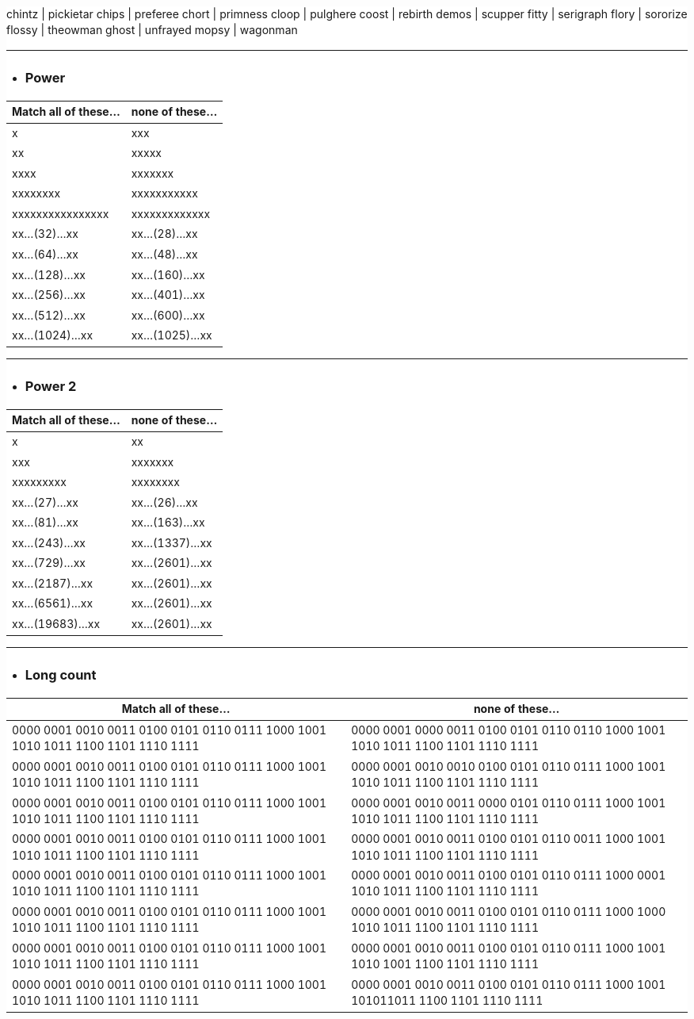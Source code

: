 chintz | pickietar
chips  | preferee
chort  | primness
cloop  | pulghere
coost  | rebirth
demos  | scupper
fitty  | serigraph
flory  | sororize
flossy | theowman
ghost  | unfrayed
mopsy  | wagonman

---
- ### Power
Match all of these… | none of these…
---|---
x                | xxx
xx               | xxxxx
xxxx             | xxxxxxx
xxxxxxxx         | xxxxxxxxxxx
xxxxxxxxxxxxxxxx | xxxxxxxxxxxxx
xx…(32)…xx       | xx…(28)…xx
xx…(64)…xx       | xx…(48)…xx
xx…(128)…xx      | xx…(160)…xx
xx…(256)…xx      | xx…(401)…xx
xx…(512)…xx      | xx…(600)…xx
xx…(1024)…xx     | xx…(1025)…xx

---
- ### Power 2
Match all of these… | none of these…
---|---
x             | xx
xxx           | xxxxxxx
xxxxxxxxx     | xxxxxxxx
xx…(27)…xx    | xx…(26)…xx
xx…(81)…xx    | xx…(163)…xx
xx…(243)…xx   | xx…(1337)…xx
xx…(729)…xx   | xx…(2601)…xx
xx…(2187)…xx  | xx…(2601)…xx
xx…(6561)…xx  | xx…(2601)…xx
xx…(19683)…xx | xx…(2601)…xx

---
- ### Long count
Match all of these… | none of these…
---|---
0000 0001 0010 0011 0100 0101 0110 0111 1000 1001 1010 1011 1100 1101 1110 1111 | 0000 0001 0000 0011 0100 0101 0110 0110 1000 1001 1010 1011 1100 1101 1110 1111
0000 0001 0010 0011 0100 0101 0110 0111 1000 1001 1010 1011 1100 1101 1110 1111 | 0000 0001 0010 0010 0100 0101 0110 0111 1000 1001 1010 1011 1100 1101 1110 1111
0000 0001 0010 0011 0100 0101 0110 0111 1000 1001 1010 1011 1100 1101 1110 1111 | 0000 0001 0010 0011 0000 0101 0110 0111 1000 1001 1010 1011 1100 1101 1110 1111
0000 0001 0010 0011 0100 0101 0110 0111 1000 1001 1010 1011 1100 1101 1110 1111 | 0000 0001 0010 0011 0100 0101 0110 0011 1000 1001 1010 1011 1100 1101 1110 1111
0000 0001 0010 0011 0100 0101 0110 0111 1000 1001 1010 1011 1100 1101 1110 1111 | 0000 0001 0010 0011 0100 0101 0110 0111 1000 0001 1010 1011 1100 1101 1110 1111
0000 0001 0010 0011 0100 0101 0110 0111 1000 1001 1010 1011 1100 1101 1110 1111 | 0000 0001 0010 0011 0100 0101 0110 0111 1000 1000 1010 1011 1100 1101 1110 1111
0000 0001 0010 0011 0100 0101 0110 0111 1000 1001 1010 1011 1100 1101 1110 1111 | 0000 0001 0010 0011 0100 0101 0110 0111 1000 1001 1010 1001 1100 1101 1110 1111
0000 0001 0010 0011 0100 0101 0110 0111 1000 1001 1010 1011 1100 1101 1110 1111 | 0000 0001 0010 0011 0100 0101 0110 0111 1000 1001 101011011 1100 1101 1110 1111